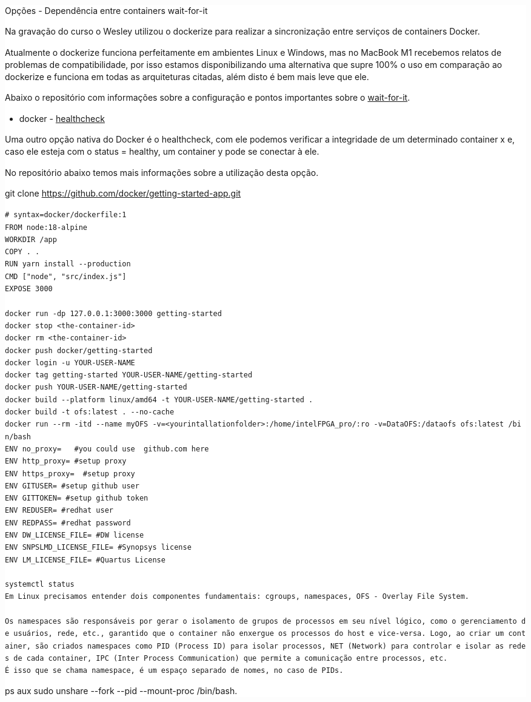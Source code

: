 Opções - Dependência entre containers
wait-for-it

Na gravação do curso o Wesley utilizou o dockerize para realizar a sincronização entre serviços de containers Docker.

Atualmente o dockerize funciona perfeitamente em ambientes Linux e Windows, mas no MacBook M1 recebemos relatos de problemas de compatibilidade, por isso estamos disponibilizando uma alternativa que supre 100% o uso em comparação ao dockerize e funciona em todas as arquiteturas citadas, além disto é bem mais leve que ele.

Abaixo o repositório com informações sobre a configuração e pontos importantes sobre o [wait-for-it](https://github.com/codeedu/docker-wait-for-it).

* docker - [healthcheck](https://github.com/devfullcycle/docker-healthcheck)

Uma outro opção nativa do Docker é o healthcheck, com ele podemos verificar a integridade de um determinado container x e, caso ele esteja com o status = healthy, um container y pode se conectar à ele.

No repositório abaixo temos mais informações sobre a utilização desta opção.

git clone https://github.com/docker/getting-started-app.git

```
# syntax=docker/dockerfile:1
FROM node:18-alpine
WORKDIR /app
COPY . .
RUN yarn install --production
CMD ["node", "src/index.js"]
EXPOSE 3000

docker run -dp 127.0.0.1:3000:3000 getting-started
docker stop <the-container-id>
docker rm <the-container-id>
docker push docker/getting-started
docker login -u YOUR-USER-NAME 
docker tag getting-started YOUR-USER-NAME/getting-started
docker push YOUR-USER-NAME/getting-started 
docker build --platform linux/amd64 -t YOUR-USER-NAME/getting-started .
docker build -t ofs:latest . --no-cache
docker run --rm -itd --name myOFS -v=<yourintallationfolder>:/home/intelFPGA_pro/:ro -v=DataOFS:/dataofs ofs:latest /bin/bash
ENV no_proxy=   #you could use  github.com here
ENV http_proxy= #setup proxy
ENV https_proxy=  #setup proxy
ENV GITUSER= #setup github user
ENV GITTOKEN= #setup github token
ENV REDUSER= #redhat user 
ENV REDPASS= #redhat password
ENV DW_LICENSE_FILE= #DW license
ENV SNPSLMD_LICENSE_FILE= #Synopsys license
ENV LM_LICENSE_FILE= #Quartus License

systemctl status
Em Linux precisamos entender dois componentes fundamentais: cgroups, namespaces, OFS - Overlay File System.

Os namespaces são responsáveis por gerar o isolamento de grupos de processos em seu nível lógico, como o gerenciamento de usuários, rede, etc., garantido que o container não enxergue os processos do host e vice-versa. Logo, ao criar um container, são criados namespaces como PID (Process ID) para isolar processos, NET (Network) para controlar e isolar as redes de cada container, IPC (Inter Process Communication) que permite a comunicação entre processos, etc.
É isso que se chama namespace, é um espaço separado de nomes, no caso de PIDs.
``` 
ps aux
sudo unshare --fork --pid --mount-proc /bin/bash. 